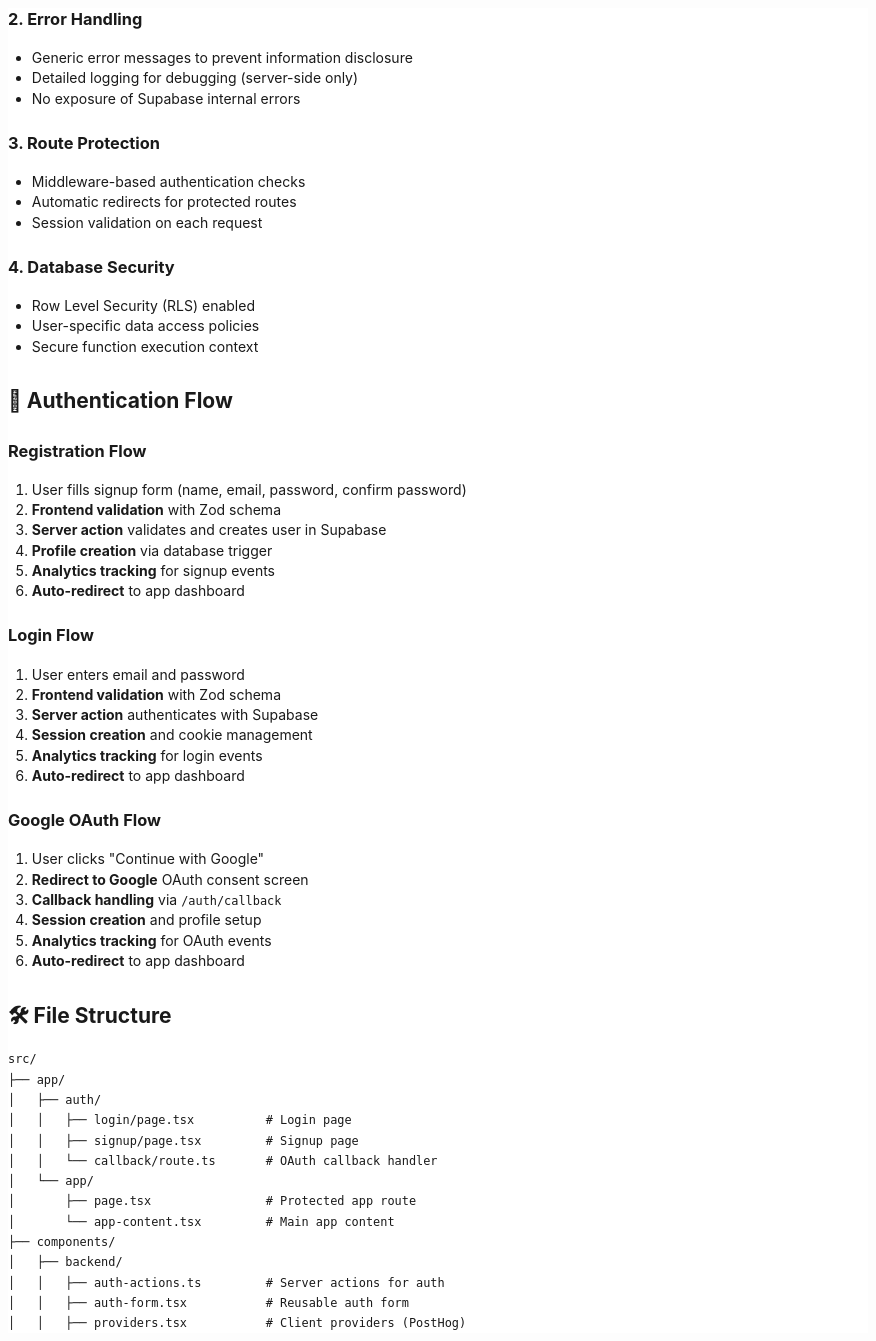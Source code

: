 ### 2. Error Handling

- Generic error messages to prevent information disclosure
- Detailed logging for debugging (server-side only)
- No exposure of Supabase internal errors

### 3. Route Protection

- Middleware-based authentication checks
- Automatic redirects for protected routes
- Session validation on each request

### 4. Database Security

- Row Level Security (RLS) enabled
- User-specific data access policies
- Secure function execution context

## 🚦 Authentication Flow

### Registration Flow

1. User fills signup form (name, email, password, confirm password)
2. **Frontend validation** with Zod schema
3. **Server action** validates and creates user in Supabase
4. **Profile creation** via database trigger
5. **Analytics tracking** for signup events
6. **Auto-redirect** to app dashboard

### Login Flow

1. User enters email and password
2. **Frontend validation** with Zod schema
3. **Server action** authenticates with Supabase
4. **Session creation** and cookie management
5. **Analytics tracking** for login events
6. **Auto-redirect** to app dashboard

### Google OAuth Flow

1. User clicks "Continue with Google"
2. **Redirect to Google** OAuth consent screen
3. **Callback handling** via `/auth/callback`
4. **Session creation** and profile setup
5. **Analytics tracking** for OAuth events
6. **Auto-redirect** to app dashboard

## 🛠 File Structure

```
src/
├── app/
│   ├── auth/
│   │   ├── login/page.tsx          # Login page
│   │   ├── signup/page.tsx         # Signup page
│   │   └── callback/route.ts       # OAuth callback handler
│   └── app/
│       ├── page.tsx                # Protected app route
│       └── app-content.tsx         # Main app content
├── components/
│   ├── backend/
│   │   ├── auth-actions.ts         # Server actions for auth
│   │   ├── auth-form.tsx           # Reusable auth form
│   │   ├── providers.tsx           # Client providers (PostHog)
```